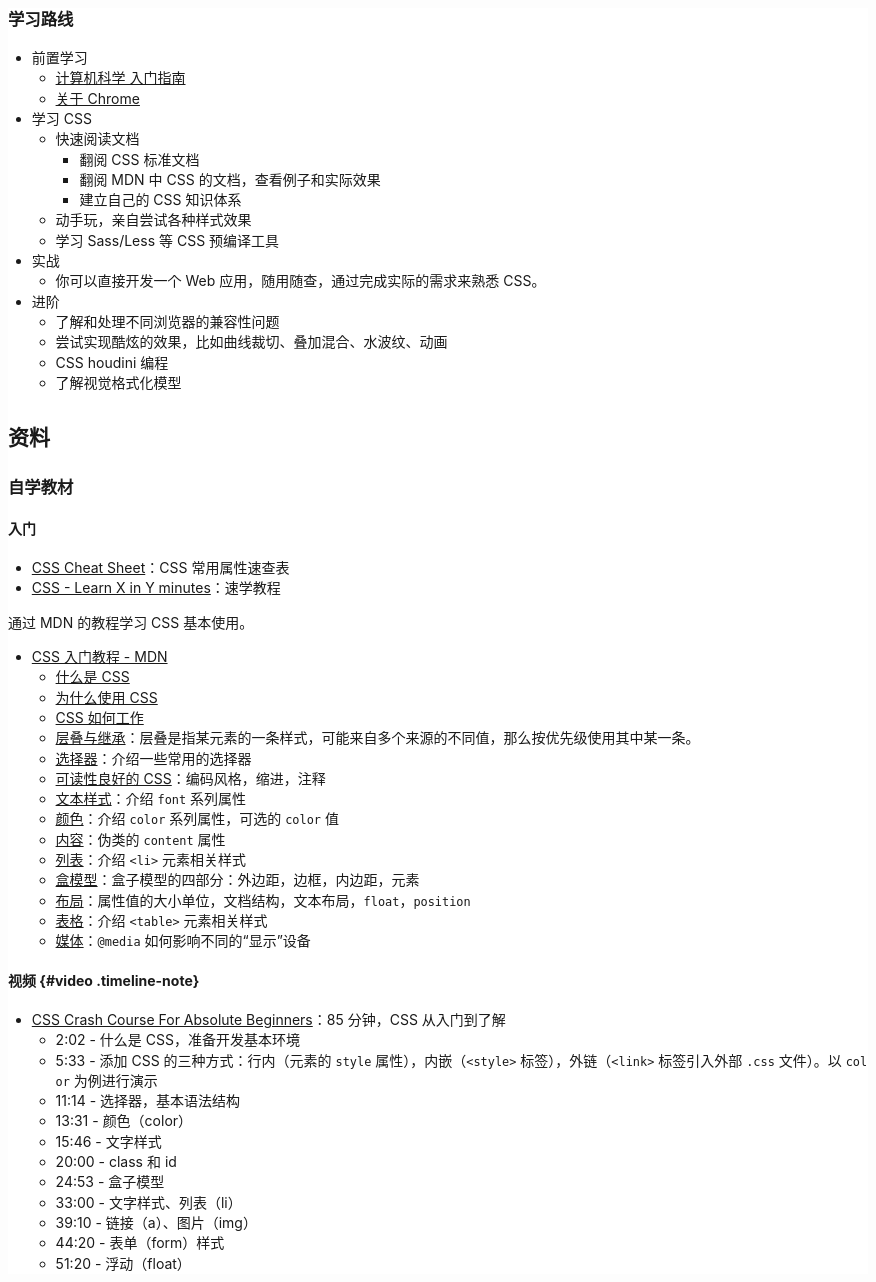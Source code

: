 ### 学习路线

- 前置学习
  - [计算机科学 入门指南](./computer-science.md)
  - [关于 Chrome](./chrome.md)
- 学习 CSS
  - 快速阅读文档
    - 翻阅 CSS 标准文档
    - 翻阅 MDN 中 CSS 的文档，查看例子和实际效果
    - 建立自己的 CSS 知识体系
  - 动手玩，亲自尝试各种样式效果
  - 学习 Sass/Less 等 CSS 预编译工具
- 实战
  - 你可以直接开发一个 Web 应用，随用随查，通过完成实际的需求来熟悉 CSS。
- 进阶
  - 了解和处理不同浏览器的兼容性问题
  - 尝试实现酷炫的效果，比如曲线裁切、叠加混合、水波纹、动画
  - CSS houdini 编程
  - 了解视觉格式化模型

## 资料

### 自学教材

#### 入门

- [CSS Cheat Sheet](https://websitesetup.org/css3-cheat-sheet/)：CSS 常用属性速查表
- [CSS - Learn X in Y minutes](https://learnxinyminutes.com/docs/zh-cn/css-cn/)：速学教程

通过 MDN 的教程学习 CSS 基本使用。

- [CSS 入门教程 - MDN](https://developer.mozilla.org/zh-CN/docs/Web/Guide/CSS/Getting_started)
  - [什么是 CSS](https://developer.mozilla.org/zh-CN/docs/CSS/开始/What_is_CSS)
  - [为什么使用 CSS](https://developer.mozilla.org/zh-CN/docs/CSS/开始/为何使用CSS)
  - [CSS 如何工作](https://developer.mozilla.org/zh-CN/docs/CSS/开始/How_CSS_works)
  - [层叠与继承](https://developer.mozilla.org/zh-CN/docs/CSS/开始/Cascading_and_inheritance)：层叠是指某元素的一条样式，可能来自多个来源的不同值，那么按优先级使用其中某一条。
  - [选择器](https://developer.mozilla.org/zh-CN/docs/CSS/开始/Selectors)：介绍一些常用的选择器
  - [可读性良好的 CSS](https://developer.mozilla.org/zh-CN/docs/CSS/开始/Readable_CSS)：编码风格，缩进，注释
  - [文本样式](https://developer.mozilla.org/zh-CN/docs/CSS/开始/Text_styles)：介绍 `font` 系列属性
  - [颜色](https://developer.mozilla.org/zh-CN/docs/CSS/开始/Color)：介绍 `color` 系列属性，可选的 `color` 值
  - [内容](https://developer.mozilla.org/zh-CN/docs/CSS/开始/Content)：伪类的 `content` 属性
  - [列表](https://developer.mozilla.org/zh-CN/docs/CSS/开始/Lists)：介绍 `<li>` 元素相关样式
  - [盒模型](https://developer.mozilla.org/zh-CN/docs/CSS/开始/Boxes)：盒子模型的四部分：外边距，边框，内边距，元素
  - [布局](https://developer.mozilla.org/zh-CN/docs/CSS/开始/布局)：属性值的大小单位，文档结构，文本布局，`float`，`position`
  - [表格](https://developer.mozilla.org/zh-CN/docs/CSS/开始/Tables)：介绍 `<table>` 元素相关样式
  - [媒体](https://developer.mozilla.org/zh-CN/docs/CSS/开始/媒体)：`@media` 如何影响不同的“显示”设备

#### 视频 {#video .timeline-note}

- [CSS Crash Course For Absolute Beginners](https://www.youtube.com/watch?v=yfoY53QXEnI)：85 分钟，CSS 从入门到了解
  - 2:02 - 什么是 CSS，准备开发基本环境
  - 5:33 - 添加 CSS 的三种方式：行内（元素的 `style` 属性），内嵌（`<style>` 标签），外链（`<link>` 标签引入外部 `.css` 文件）。以 `color` 为例进行演示
  - 11:14 - 选择器，基本语法结构
  - 13:31 - 颜色（color）
  - 15:46 - 文字样式
  - 20:00 - class 和 id
  - 24:53 - 盒子模型
  - 33:00 - 文字样式、列表（li）
  - 39:10 - 链接（a）、图片（img）
  - 44:20 - 表单（form）样式
  - 51:20 - 浮动（float）